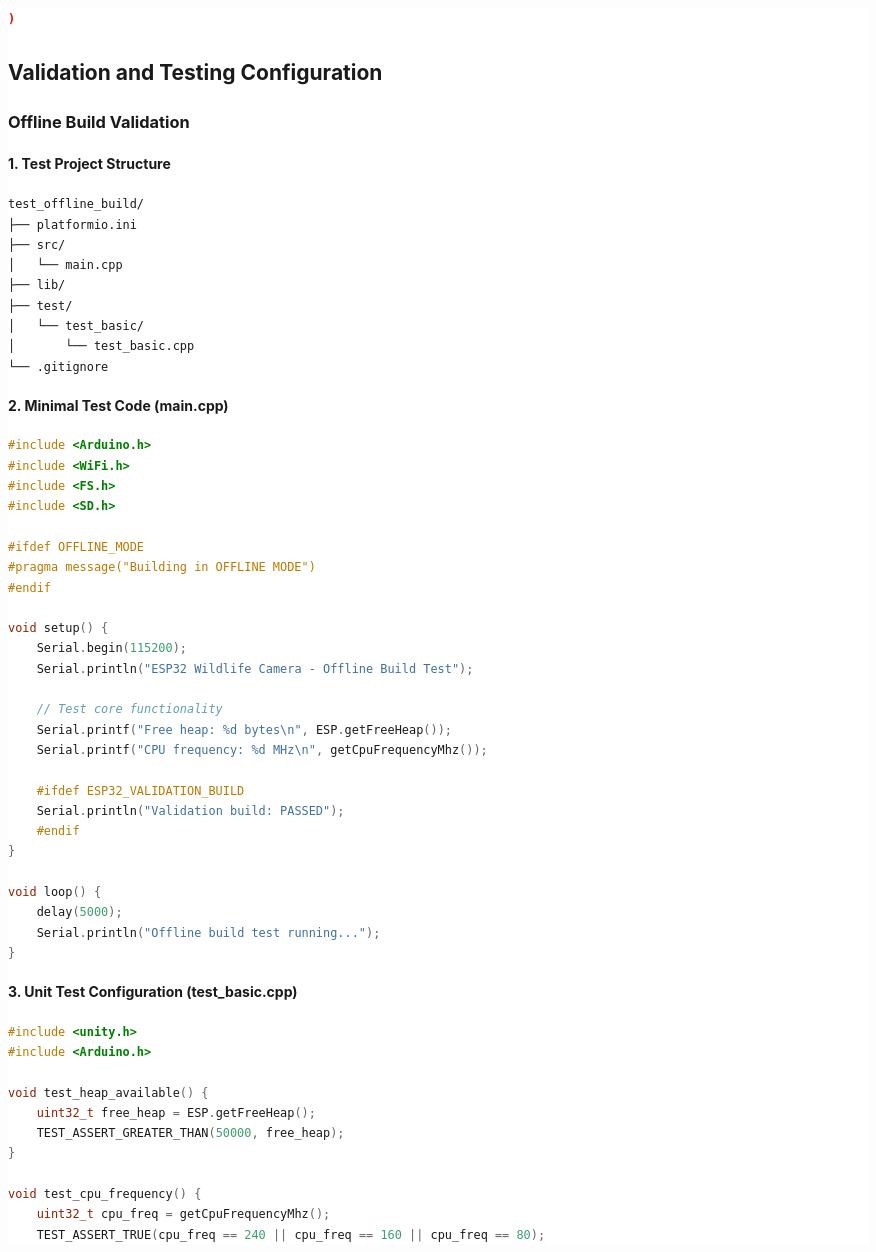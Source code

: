 ```cmake
)
```

## Validation and Testing Configuration

### Offline Build Validation

#### 1. Test Project Structure
```
test_offline_build/
├── platformio.ini
├── src/
│   └── main.cpp
├── lib/
├── test/
│   └── test_basic/
│       └── test_basic.cpp
└── .gitignore
```

#### 2. Minimal Test Code (main.cpp)
```cpp
#include <Arduino.h>
#include <WiFi.h>
#include <FS.h>
#include <SD.h>

#ifdef OFFLINE_MODE
#pragma message("Building in OFFLINE MODE")
#endif

void setup() {
    Serial.begin(115200);
    Serial.println("ESP32 Wildlife Camera - Offline Build Test");
    
    // Test core functionality
    Serial.printf("Free heap: %d bytes\n", ESP.getFreeHeap());
    Serial.printf("CPU frequency: %d MHz\n", getCpuFrequencyMhz());
    
    #ifdef ESP32_VALIDATION_BUILD
    Serial.println("Validation build: PASSED");
    #endif
}

void loop() {
    delay(5000);
    Serial.println("Offline build test running...");
}
```

#### 3. Unit Test Configuration (test_basic.cpp)
```cpp
#include <unity.h>
#include <Arduino.h>

void test_heap_available() {
    uint32_t free_heap = ESP.getFreeHeap();
    TEST_ASSERT_GREATER_THAN(50000, free_heap);
}

void test_cpu_frequency() {
    uint32_t cpu_freq = getCpuFrequencyMhz();
    TEST_ASSERT_TRUE(cpu_freq == 240 || cpu_freq == 160 || cpu_freq == 80);
```